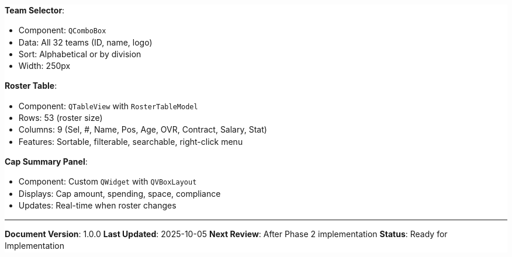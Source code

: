 **Team Selector**:
- Component: `QComboBox`
- Data: All 32 teams (ID, name, logo)
- Sort: Alphabetical or by division
- Width: 250px

**Roster Table**:
- Component: `QTableView` with `RosterTableModel`
- Rows: 53 (roster size)
- Columns: 9 (Sel, #, Name, Pos, Age, OVR, Contract, Salary, Stat)
- Features: Sortable, filterable, searchable, right-click menu

**Cap Summary Panel**:
- Component: Custom `QWidget` with `QVBoxLayout`
- Displays: Cap amount, spending, space, compliance
- Updates: Real-time when roster changes

---

**Document Version**: 1.0.0
**Last Updated**: 2025-10-05
**Next Review**: After Phase 2 implementation
**Status**: Ready for Implementation

